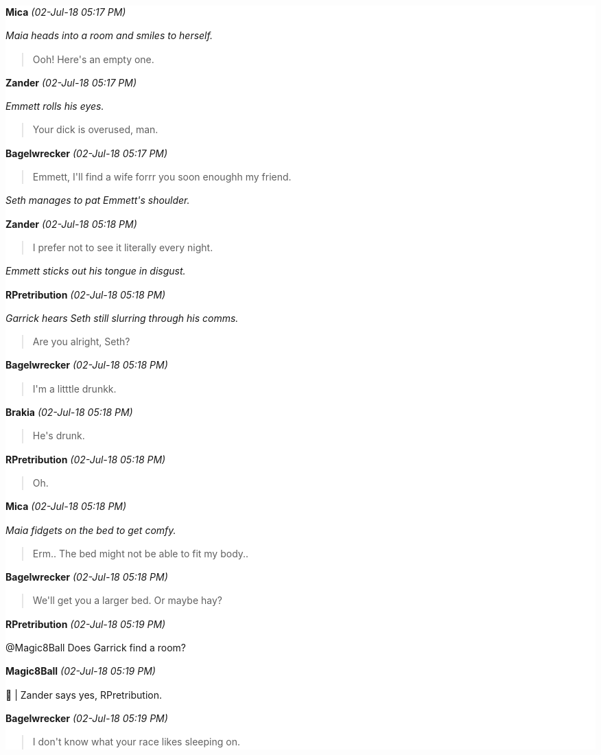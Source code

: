 **Mica** _(02-Jul-18 05:17 PM)_

_Maia heads into a room and smiles to herself._

> Ooh! Here's an empty one.

**Zander** _(02-Jul-18 05:17 PM)_

_Emmett rolls his eyes._

> Your dick is overused, man.

**Bagelwrecker** _(02-Jul-18 05:17 PM)_

> Emmett, I'll find a wife forrr you soon enoughh my friend.

_Seth manages to pat Emmett's shoulder._

**Zander** _(02-Jul-18 05:18 PM)_

> I prefer not to see it literally every night.

_Emmett sticks out his tongue in disgust._

**RPretribution** _(02-Jul-18 05:18 PM)_

_Garrick hears Seth still slurring through his comms._

> Are you alright, Seth?

**Bagelwrecker** _(02-Jul-18 05:18 PM)_

> I'm a litttle drunkk.

**Brakia** _(02-Jul-18 05:18 PM)_

> He's drunk.

**RPretribution** _(02-Jul-18 05:18 PM)_

> Oh.

**Mica** _(02-Jul-18 05:18 PM)_

_Maia fidgets on the bed to get comfy._

> Erm.. The bed might not be able to fit my body..

**Bagelwrecker** _(02-Jul-18 05:18 PM)_

> We'll get you a larger bed.
> Or maybe hay?

**RPretribution** _(02-Jul-18 05:19 PM)_

@Magic8Ball Does Garrick find a room?

**Magic8Ball** _(02-Jul-18 05:19 PM)_

🎱 | Zander says yes, RPretribution.

**Bagelwrecker** _(02-Jul-18 05:19 PM)_

> I don't know what your race likes sleeping on.
